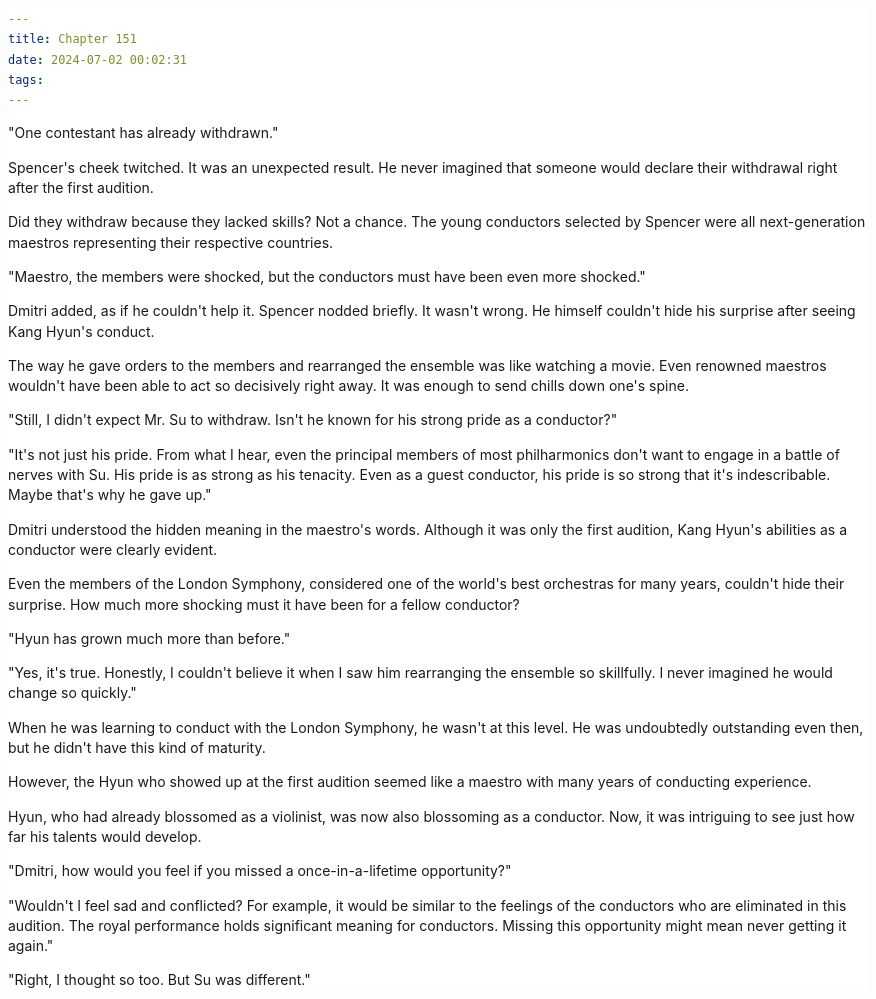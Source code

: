 ```yaml
---
title: Chapter 151
date: 2024-07-02 00:02:31
tags:
---
```



"One contestant has already withdrawn."

Spencer's cheek twitched. It was an unexpected result. He never imagined that someone would declare their withdrawal right after the first audition.

Did they withdraw because they lacked skills? Not a chance. The young conductors selected by Spencer were all next-generation maestros representing their respective countries.

"Maestro, the members were shocked, but the conductors must have been even more shocked."

Dmitri added, as if he couldn't help it. Spencer nodded briefly. It wasn't wrong. He himself couldn't hide his surprise after seeing Kang Hyun's conduct.

The way he gave orders to the members and rearranged the ensemble was like watching a movie. Even renowned maestros wouldn't have been able to act so decisively right away. It was enough to send chills down one's spine.

"Still, I didn't expect Mr. Su to withdraw. Isn't he known for his strong pride as a conductor?"

"It's not just his pride. From what I hear, even the principal members of most philharmonics don't want to engage in a battle of nerves with Su. His pride is as strong as his tenacity. Even as a guest conductor, his pride is so strong that it's indescribable. Maybe that's why he gave up."

Dmitri understood the hidden meaning in the maestro's words. Although it was only the first audition, Kang Hyun's abilities as a conductor were clearly evident.

Even the members of the London Symphony, considered one of the world's best orchestras for many years, couldn't hide their surprise. How much more shocking must it have been for a fellow conductor?

"Hyun has grown much more than before."

"Yes, it's true. Honestly, I couldn't believe it when I saw him rearranging the ensemble so skillfully. I never imagined he would change so quickly."

When he was learning to conduct with the London Symphony, he wasn't at this level. He was undoubtedly outstanding even then, but he didn't have this kind of maturity.

However, the Hyun who showed up at the first audition seemed like a maestro with many years of conducting experience.

Hyun, who had already blossomed as a violinist, was now also blossoming as a conductor. Now, it was intriguing to see just how far his talents would develop.

"Dmitri, how would you feel if you missed a once-in-a-lifetime opportunity?"

"Wouldn't I feel sad and conflicted? For example, it would be similar to the feelings of the conductors who are eliminated in this audition. The royal performance holds significant meaning for conductors. Missing this opportunity might mean never getting it again."

"Right, I thought so too. But Su was different."
